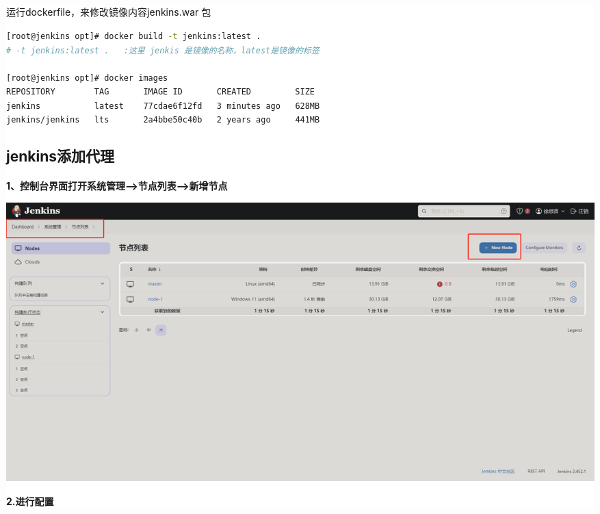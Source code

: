 运行dockerfile，来修改镜像内容jenkins.war 包

```bash
[root@jenkins opt]# docker build -t jenkins:latest .
# -t jenkins:latest .   :这里 jenkis 是镜像的名称，latest是镜像的标签

[root@jenkins opt]# docker images
REPOSITORY        TAG       IMAGE ID       CREATED         SIZE
jenkins           latest    77cdae6f12fd   3 minutes ago   628MB
jenkins/jenkins   lts       2a4bbe50c40b   2 years ago     441MB
```

## jenkins添加代理

**1、控制台界面打开系统管理-->节点列表-->新增节点**

![image-20240522104334933](./images/jenkins部署手册/image-20240522104334933.png)

**2.进行配置**

